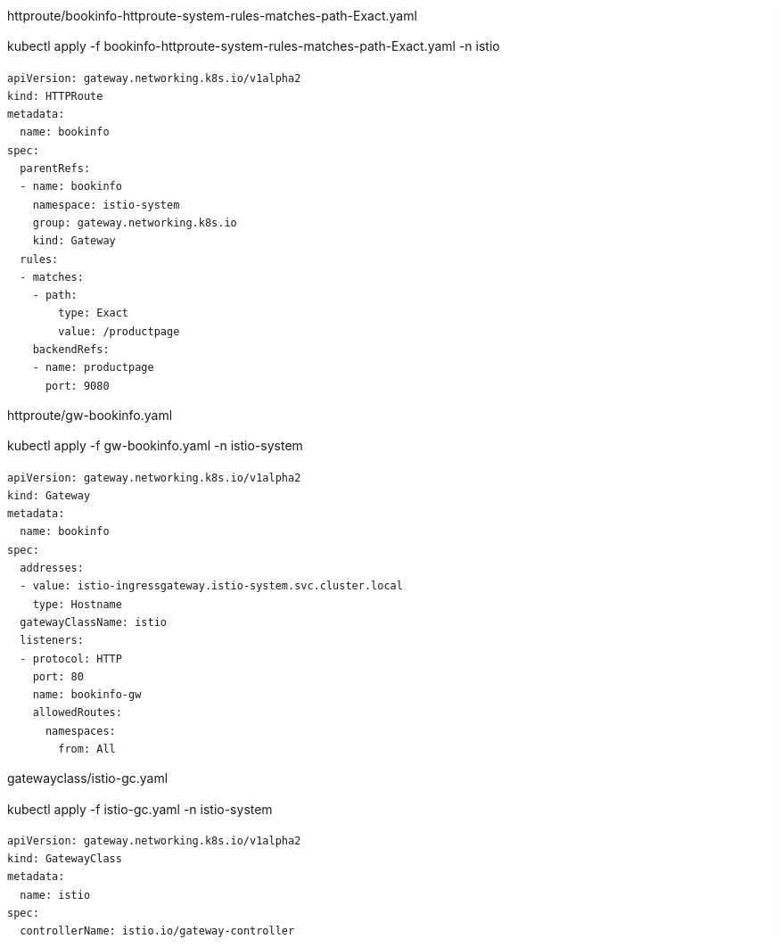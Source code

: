 httproute/bookinfo-httproute-system-rules-matches-path-Exact.yaml

kubectl apply -f bookinfo-httproute-system-rules-matches-path-Exact.yaml -n istio

```
apiVersion: gateway.networking.k8s.io/v1alpha2
kind: HTTPRoute
metadata:
  name: bookinfo
spec:
  parentRefs:
  - name: bookinfo
    namespace: istio-system
    group: gateway.networking.k8s.io
    kind: Gateway
  rules:
  - matches:
    - path: 
        type: Exact
        value: /productpage
    backendRefs:
    - name: productpage
      port: 9080
```



httproute/gw-bookinfo.yaml

kubectl apply -f gw-bookinfo.yaml -n istio-system

```
apiVersion: gateway.networking.k8s.io/v1alpha2
kind: Gateway
metadata:
  name: bookinfo
spec:
  addresses:
  - value: istio-ingressgateway.istio-system.svc.cluster.local
    type: Hostname
  gatewayClassName: istio
  listeners:  
  - protocol: HTTP
    port: 80
    name: bookinfo-gw
    allowedRoutes:
      namespaces:
        from: All
```

gatewayclass/istio-gc.yaml

kubectl apply -f istio-gc.yaml -n istio-system

```
apiVersion: gateway.networking.k8s.io/v1alpha2
kind: GatewayClass
metadata:
  name: istio
spec:
  controllerName: istio.io/gateway-controller
```
